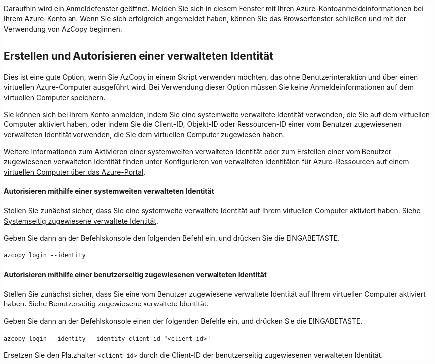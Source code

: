 Daraufhin wird ein Anmeldefenster geöffnet. Melden Sie sich in diesem Fenster mit Ihren Azure-Kontoanmeldeinformationen bei Ihrem Azure-Konto an. Wenn Sie sich erfolgreich angemeldet haben, können Sie das Browserfenster schließen und mit der Verwendung von AzCopy beginnen.

<a id="managed-identity"></a>

## <a name="authorize-a-managed-identity"></a>Erstellen und Autorisieren einer verwalteten Identität

Dies ist eine gute Option, wenn Sie AzCopy in einem Skript verwenden möchten, das ohne Benutzerinteraktion und über einen virtuellen Azure-Computer ausgeführt wird. Bei Verwendung dieser Option müssen Sie keine Anmeldeinformationen auf dem virtuellen Computer speichern.

Sie können sich bei Ihrem Konto anmelden, indem Sie eine systemweite verwaltete Identität verwenden, die Sie auf dem virtuellen Computer aktiviert haben, oder indem Sie die Client-ID, Objekt-ID oder Ressourcen-ID einer vom Benutzer zugewiesenen verwalteten Identität verwenden, die Sie dem virtuellen Computer zugewiesen haben.

Weitere Informationen zum Aktivieren einer systemweiten verwalteten Identität oder zum Erstellen einer vom Benutzer zugewiesenen verwalteten Identität finden unter [Konfigurieren von verwalteten Identitäten für Azure-Ressourcen auf einem virtuellen Computer über das Azure-Portal](../../active-directory/managed-identities-azure-resources/qs-configure-portal-windows-vm.md#enable-system-assigned-managed-identity-on-an-existing-vm).

#### <a name="authorize-by-using-a-system-wide-managed-identity"></a>Autorisieren mithilfe einer systemweiten verwalteten Identität

Stellen Sie zunächst sicher, dass Sie eine systemweite verwaltete Identität auf Ihrem virtuellen Computer aktiviert haben. Siehe [Systemseitig zugewiesene verwaltete Identität](../../active-directory/managed-identities-azure-resources/qs-configure-portal-windows-vm.md#system-assigned-managed-identity).

Geben Sie dann an der Befehlskonsole den folgenden Befehl ein, und drücken Sie die EINGABETASTE.

```azcopy
azcopy login --identity
```

#### <a name="authorize-by-using-a-user-assigned-managed-identity"></a>Autorisieren mithilfe einer benutzerseitig zugewiesenen verwalteten Identität

Stellen Sie zunächst sicher, dass Sie eine vom Benutzer zugewiesene verwaltete Identität auf Ihrem virtuellen Computer aktiviert haben. Siehe [Benutzerseitig zugewiesene verwaltete Identität](../../active-directory/managed-identities-azure-resources/qs-configure-portal-windows-vm.md#user-assigned-managed-identity).

Geben Sie dann an der Befehlskonsole einen der folgenden Befehle ein, und drücken Sie die EINGABETASTE.

```azcopy
azcopy login --identity --identity-client-id "<client-id>"
```

Ersetzen Sie den Platzhalter `<client-id>` durch die Client-ID der benutzerseitig zugewiesenen verwalteten Identität.

